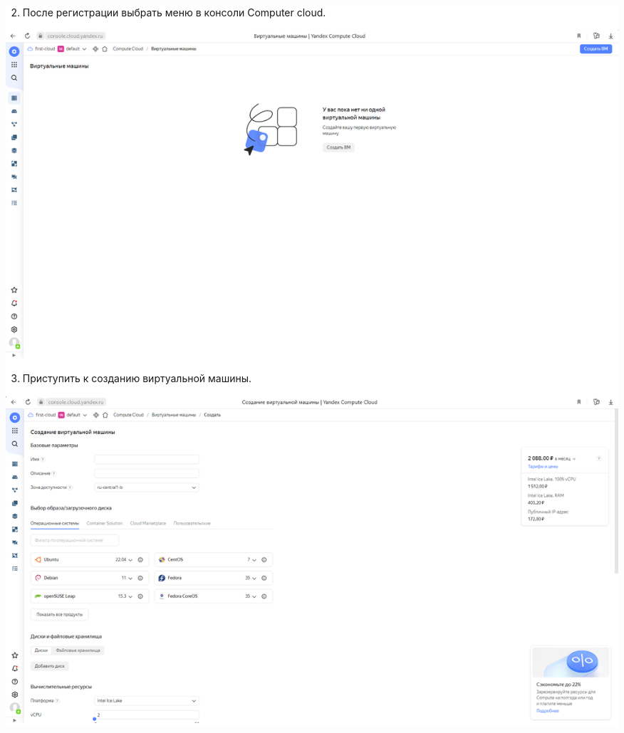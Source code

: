 2. После регистрации выбрать меню в консоли Computer cloud.

![png](https://github.com/tverdyakov/portfolio-tverdyakov/blob/main/Experience%2C%20skills%20and%20abilities/Netology/06.%20Виртуализация/01.%20Виртуализация%20и%20облачные%20решения.%20AWS%2C%20GCP%2C%20Яндекс.Облако%2C%20Openstack/screenshots/04.4.png)

3. Приступить к созданию виртуальной машины.

![png](https://github.com/tverdyakov/portfolio-tverdyakov/blob/main/Experience%2C%20skills%20and%20abilities/Netology/06.%20Виртуализация/01.%20Виртуализация%20и%20облачные%20решения.%20AWS%2C%20GCP%2C%20Яндекс.Облако%2C%20Openstack/screenshots/04.5.png)

